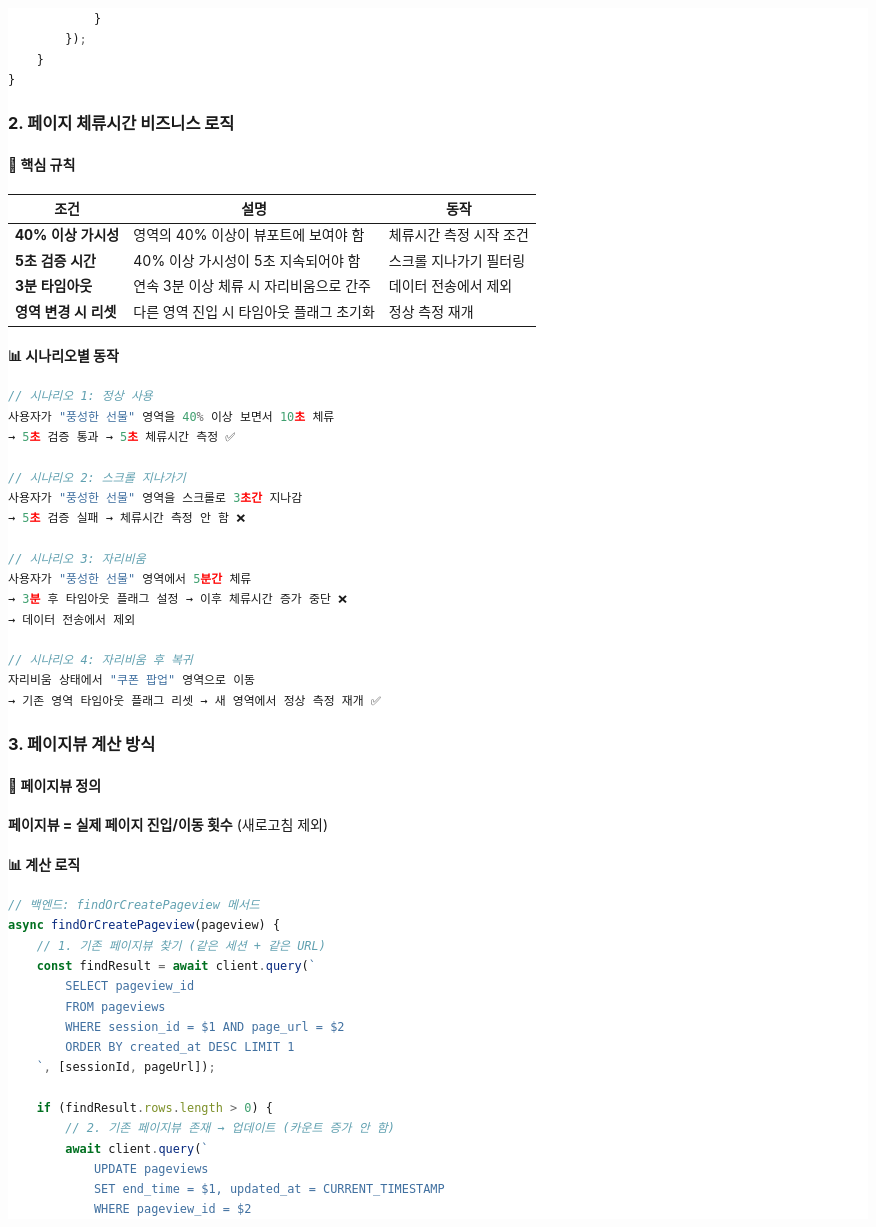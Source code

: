 ```javascript
            }
        });
    }
}
```

### 2. 페이지 체류시간 비즈니스 로직

#### 🎯 핵심 규칙

| 조건 | 설명 | 동작 |
|------|------|------|
| **40% 이상 가시성** | 영역의 40% 이상이 뷰포트에 보여야 함 | 체류시간 측정 시작 조건 |
| **5초 검증 시간** | 40% 이상 가시성이 5초 지속되어야 함 | 스크롤 지나가기 필터링 |
| **3분 타임아웃** | 연속 3분 이상 체류 시 자리비움으로 간주 | 데이터 전송에서 제외 |
| **영역 변경 시 리셋** | 다른 영역 진입 시 타임아웃 플래그 초기화 | 정상 측정 재개 |

#### 📊 시나리오별 동작

```javascript
// 시나리오 1: 정상 사용
사용자가 "풍성한 선물" 영역을 40% 이상 보면서 10초 체류
→ 5초 검증 통과 → 5초 체류시간 측정 ✅

// 시나리오 2: 스크롤 지나가기
사용자가 "풍성한 선물" 영역을 스크롤로 3초간 지나감
→ 5초 검증 실패 → 체류시간 측정 안 함 ❌

// 시나리오 3: 자리비움
사용자가 "풍성한 선물" 영역에서 5분간 체류
→ 3분 후 타임아웃 플래그 설정 → 이후 체류시간 증가 중단 ❌
→ 데이터 전송에서 제외

// 시나리오 4: 자리비움 후 복귀
자리비움 상태에서 "쿠폰 팝업" 영역으로 이동
→ 기존 영역 타임아웃 플래그 리셋 → 새 영역에서 정상 측정 재개 ✅
```

### 3. 페이지뷰 계산 방식

#### 🎯 페이지뷰 정의
**페이지뷰 = 실제 페이지 진입/이동 횟수** (새로고침 제외)

#### 📊 계산 로직

```javascript
// 백엔드: findOrCreatePageview 메서드
async findOrCreatePageview(pageview) {
    // 1. 기존 페이지뷰 찾기 (같은 세션 + 같은 URL)
    const findResult = await client.query(`
        SELECT pageview_id 
        FROM pageviews 
        WHERE session_id = $1 AND page_url = $2
        ORDER BY created_at DESC LIMIT 1
    `, [sessionId, pageUrl]);
    
    if (findResult.rows.length > 0) {
        // 2. 기존 페이지뷰 존재 → 업데이트 (카운트 증가 안 함)
        await client.query(`
            UPDATE pageviews 
            SET end_time = $1, updated_at = CURRENT_TIMESTAMP
            WHERE pageview_id = $2
```